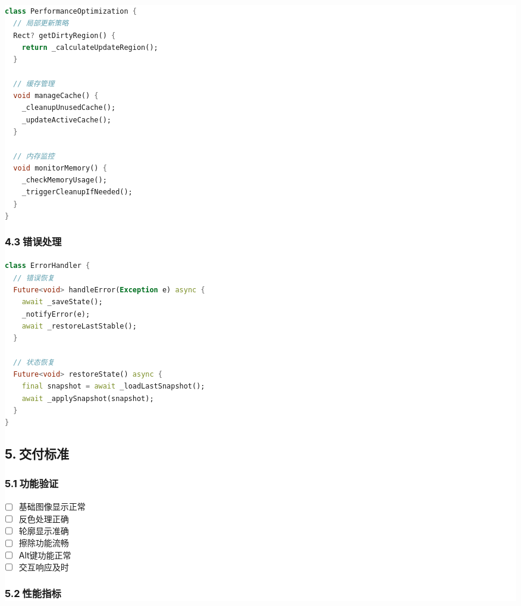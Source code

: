 ```dart
class PerformanceOptimization {
  // 局部更新策略
  Rect? getDirtyRegion() {
    return _calculateUpdateRegion();
  }
  
  // 缓存管理
  void manageCache() {
    _cleanupUnusedCache();
    _updateActiveCache();
  }
  
  // 内存监控
  void monitorMemory() {
    _checkMemoryUsage();
    _triggerCleanupIfNeeded();
  }
}
```

### 4.3 错误处理

```dart
class ErrorHandler {
  // 错误恢复
  Future<void> handleError(Exception e) async {
    await _saveState();
    _notifyError(e);
    await _restoreLastStable();
  }
  
  // 状态恢复
  Future<void> restoreState() async {
    final snapshot = await _loadLastSnapshot();
    await _applySnapshot(snapshot);
  }
}
```

## 5. 交付标准

### 5.1 功能验证

- [ ] 基础图像显示正常
- [ ] 反色处理正确
- [ ] 轮廓显示准确
- [ ] 擦除功能流畅
- [ ] Alt键功能正常
- [ ] 交互响应及时

### 5.2 性能指标
